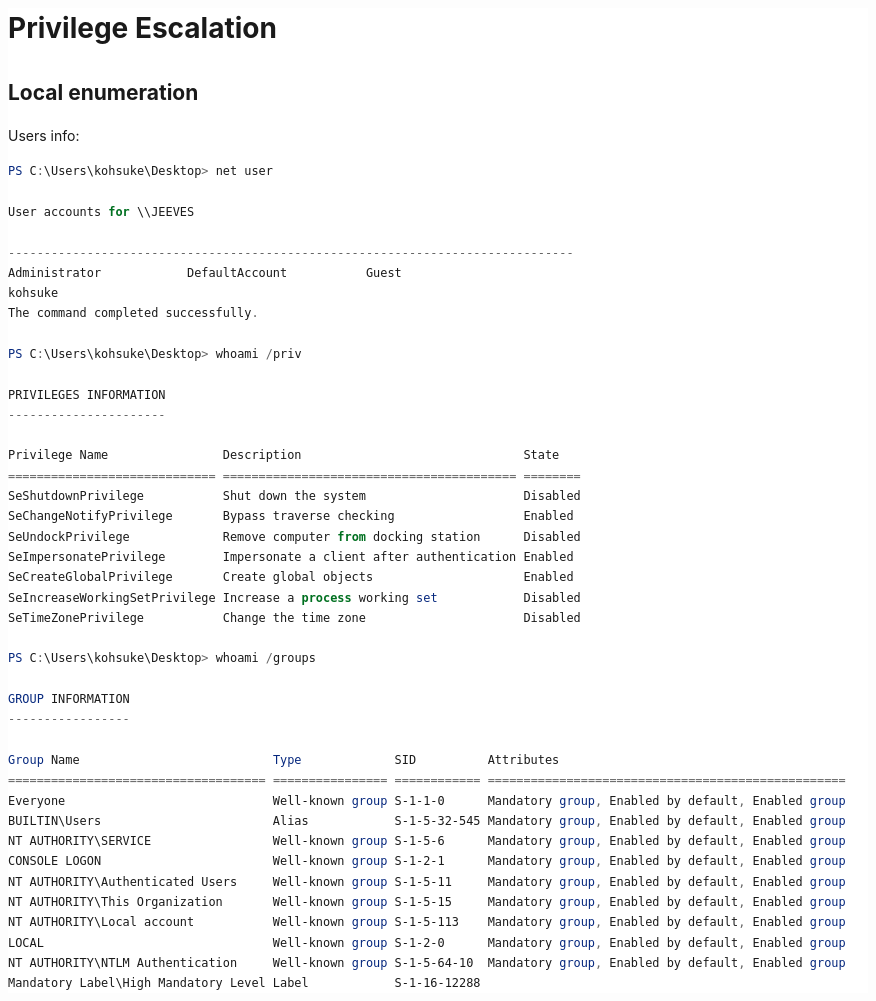 # Privilege Escalation

## Local enumeration

Users info:

```powershell
PS C:\Users\kohsuke\Desktop> net user

User accounts for \\JEEVES

-------------------------------------------------------------------------------
Administrator            DefaultAccount           Guest                    
kohsuke                  
The command completed successfully.

PS C:\Users\kohsuke\Desktop> whoami /priv 

PRIVILEGES INFORMATION
----------------------

Privilege Name                Description                               State   
============================= ========================================= ========
SeShutdownPrivilege           Shut down the system                      Disabled
SeChangeNotifyPrivilege       Bypass traverse checking                  Enabled 
SeUndockPrivilege             Remove computer from docking station      Disabled
SeImpersonatePrivilege        Impersonate a client after authentication Enabled 
SeCreateGlobalPrivilege       Create global objects                     Enabled 
SeIncreaseWorkingSetPrivilege Increase a process working set            Disabled
SeTimeZonePrivilege           Change the time zone                      Disabled

PS C:\Users\kohsuke\Desktop> whoami /groups

GROUP INFORMATION
-----------------

Group Name                           Type             SID          Attributes                                        
==================================== ================ ============ ==================================================
Everyone                             Well-known group S-1-1-0      Mandatory group, Enabled by default, Enabled group
BUILTIN\Users                        Alias            S-1-5-32-545 Mandatory group, Enabled by default, Enabled group
NT AUTHORITY\SERVICE                 Well-known group S-1-5-6      Mandatory group, Enabled by default, Enabled group
CONSOLE LOGON                        Well-known group S-1-2-1      Mandatory group, Enabled by default, Enabled group
NT AUTHORITY\Authenticated Users     Well-known group S-1-5-11     Mandatory group, Enabled by default, Enabled group
NT AUTHORITY\This Organization       Well-known group S-1-5-15     Mandatory group, Enabled by default, Enabled group
NT AUTHORITY\Local account           Well-known group S-1-5-113    Mandatory group, Enabled by default, Enabled group
LOCAL                                Well-known group S-1-2-0      Mandatory group, Enabled by default, Enabled group
NT AUTHORITY\NTLM Authentication     Well-known group S-1-5-64-10  Mandatory group, Enabled by default, Enabled group
Mandatory Label\High Mandatory Level Label            S-1-16-12288
```
